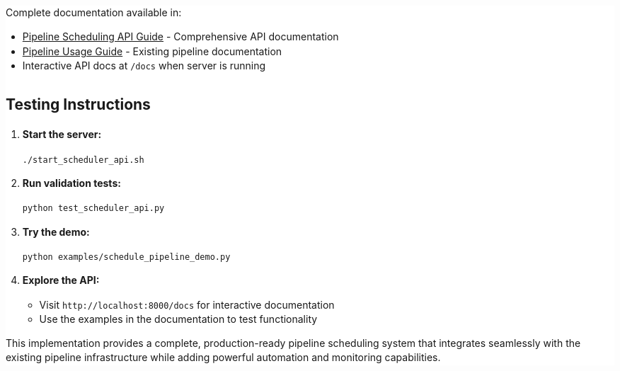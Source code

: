 Complete documentation available in:
- [Pipeline Scheduling API Guide](docs/PIPELINE_SCHEDULING_API.md) - Comprehensive API documentation
- [Pipeline Usage Guide](docs/PIPELINE_USAGE_GUIDE.md) - Existing pipeline documentation
- Interactive API docs at `/docs` when server is running

## Testing Instructions

1. **Start the server:**
   ```bash
   ./start_scheduler_api.sh
   ```

2. **Run validation tests:**
   ```bash
   python test_scheduler_api.py
   ```

3. **Try the demo:**
   ```bash
   python examples/schedule_pipeline_demo.py
   ```

4. **Explore the API:**
   - Visit `http://localhost:8000/docs` for interactive documentation
   - Use the examples in the documentation to test functionality

This implementation provides a complete, production-ready pipeline scheduling system that integrates seamlessly with the existing pipeline infrastructure while adding powerful automation and monitoring capabilities.
